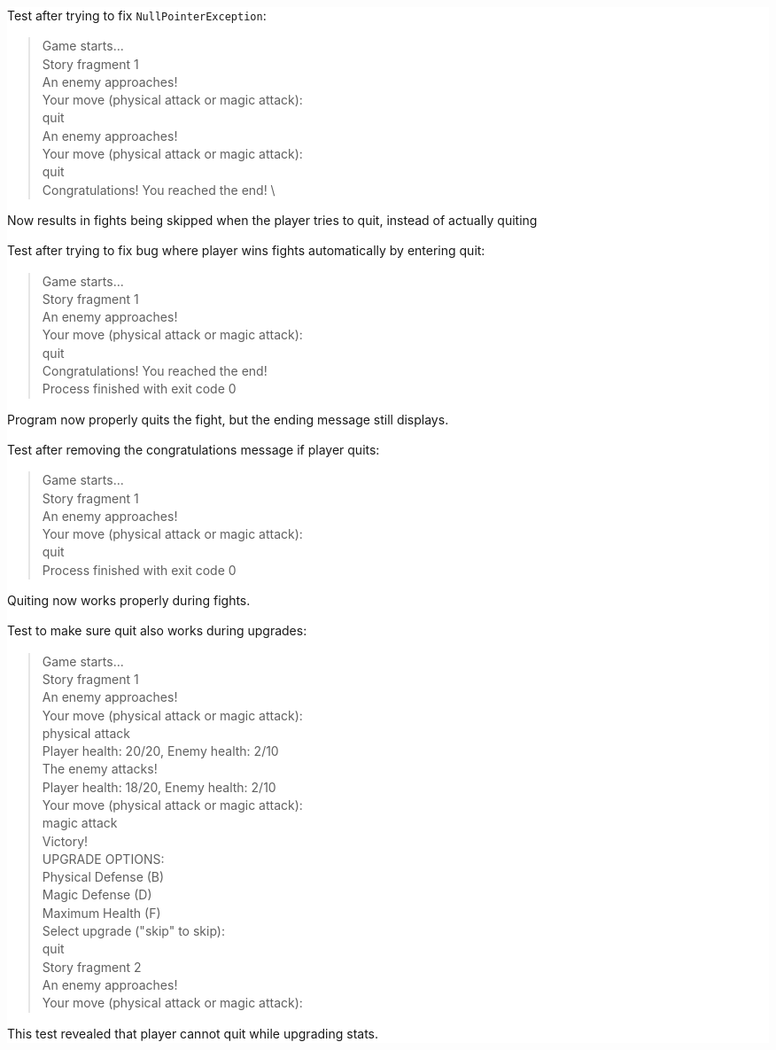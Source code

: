 
Test after trying to fix ``NullPointerException``:
>Game starts... \
Story fragment 1 \
An enemy approaches! \
Your move (physical attack or magic attack): \
quit \
An enemy approaches! \
Your move (physical attack or magic attack): \
quit \
Congratulations! You reached the end! \
> 
Now results in fights being skipped when the player tries
to quit, instead of actually quiting

Test after trying to fix bug where player wins fights
automatically by entering quit:
>Game starts... \
Story fragment 1 \
An enemy approaches! \
Your move (physical attack or magic attack): \
quit \
Congratulations! You reached the end! \
Process finished with exit code 0
 
Program now properly quits the fight, but the ending
message still displays.

Test after removing the congratulations message if
player quits:
>Game starts... \
Story fragment 1 \
An enemy approaches! \
Your move (physical attack or magic attack): \
quit \
Process finished with exit code 0 
> 
Quiting now works properly during fights.

Test to make sure quit also works during upgrades:
>Game starts... \
Story fragment 1 \
An enemy approaches! \
Your move (physical attack or magic attack): \
physical attack \
Player health: 20/20, Enemy health: 2/10 \
The enemy attacks! \
Player health: 18/20, Enemy health: 2/10 \
Your move (physical attack or magic attack): \
magic attack \
Victory! \
UPGRADE OPTIONS: \
Physical Defense (B) \
Magic Defense (D) \
Maximum Health (F) \
Select upgrade ("skip" to skip): \
quit \
Story fragment 2 \
An enemy approaches! \
Your move (physical attack or magic attack):
>
This test revealed that player cannot quit while
upgrading stats.
